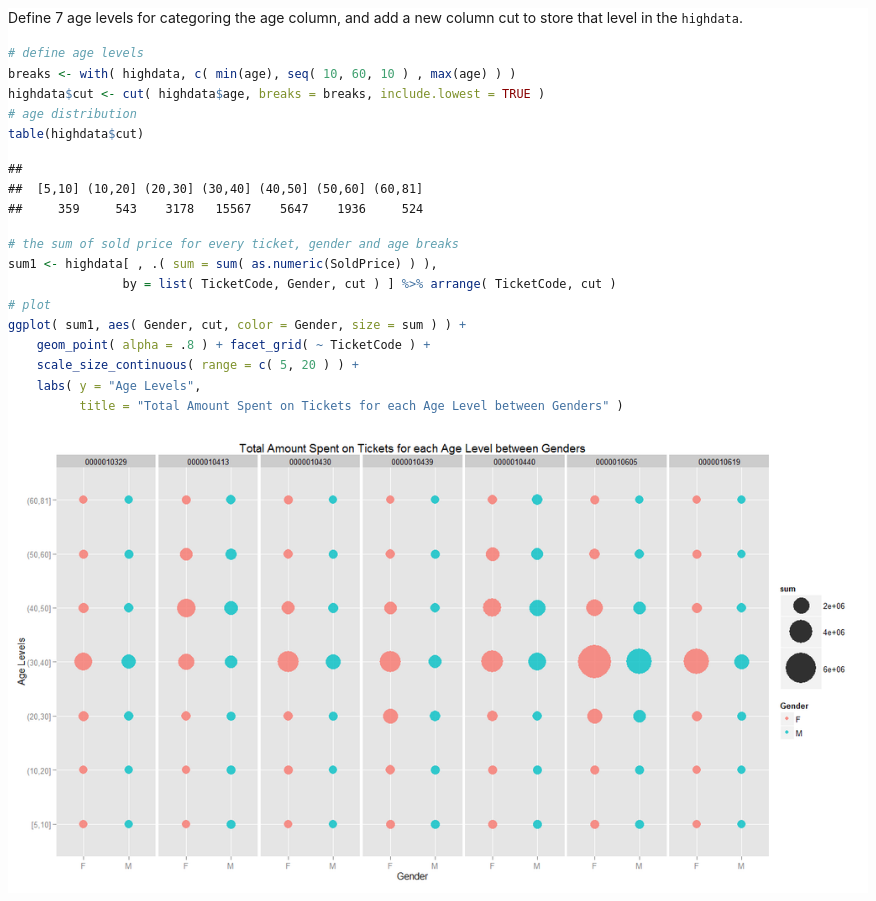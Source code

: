 Define 7 age levels for categoring the age column, and add a new column cut to store that level in the `highdata`.


```r
# define age levels
breaks <- with( highdata, c( min(age), seq( 10, 60, 10 ) , max(age) ) )
highdata$cut <- cut( highdata$age, breaks = breaks, include.lowest = TRUE )
# age distribution 
table(highdata$cut)
```

```
## 
##  [5,10] (10,20] (20,30] (30,40] (40,50] (50,60] (60,81] 
##     359     543    3178   15567    5647    1936     524
```

```r
# the sum of sold price for every ticket, gender and age breaks
sum1 <- highdata[ , .( sum = sum( as.numeric(SoldPrice) ) ), 
                by = list( TicketCode, Gender, cut ) ] %>% arrange( TicketCode, cut )
# plot
ggplot( sum1, aes( Gender, cut, color = Gender, size = sum ) ) + 
    geom_point( alpha = .8 ) + facet_grid( ~ TicketCode ) + 
    scale_size_continuous( range = c( 5, 20 ) ) + 
    labs( y = "Age Levels", 
          title = "Total Amount Spent on Tickets for each Age Level between Genders" )
```

![](system_files/figure-html/unnamed-chunk-9-1.png) 
